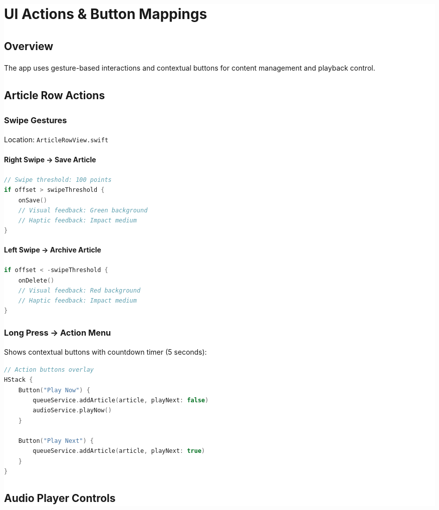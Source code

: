 # UI Actions & Button Mappings

## Overview
The app uses gesture-based interactions and contextual buttons for content management and playback control.

## Article Row Actions

### Swipe Gestures
Location: `ArticleRowView.swift`

#### Right Swipe → Save Article
```swift
// Swipe threshold: 100 points
if offset > swipeThreshold {
    onSave()
    // Visual feedback: Green background
    // Haptic feedback: Impact medium
}
```

#### Left Swipe → Archive Article
```swift
if offset < -swipeThreshold {
    onDelete()
    // Visual feedback: Red background
    // Haptic feedback: Impact medium
}
```

### Long Press → Action Menu
Shows contextual buttons with countdown timer (5 seconds):

```swift
// Action buttons overlay
HStack {
    Button("Play Now") {
        queueService.addArticle(article, playNext: false)
        audioService.playNow()
    }
    
    Button("Play Next") {
        queueService.addArticle(article, playNext: true)
    }
}
```

## Audio Player Controls
